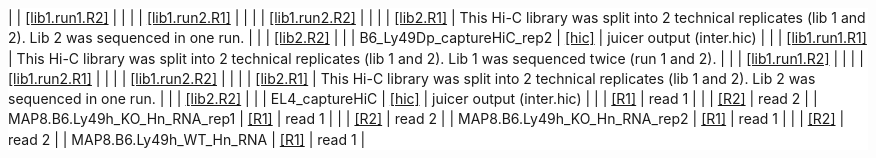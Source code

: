 |                              | [[lib1.run1.R2]](https://wangftp.wustl.edu/~cfan/Ly49pub/sample_files//B6_Ly49Dp_captureHiC_rep1_lib1_run1_R2.fastq.gz)                       |                                                                                                                 |
|                              | [[lib1.run2.R1]](https://wangftp.wustl.edu/~cfan/Ly49pub/sample_files//B6_Ly49Dp_captureHiC_rep1_lib1_run2_R1.fastq.gz)                       |                                                                                                                 |
|                              | [[lib1.run2.R2]](https://wangftp.wustl.edu/~cfan/Ly49pub/sample_files//B6_Ly49Dp_captureHiC_rep1_lib1_run2_R2.fastq.gz)                       |                                                                                                                 |
|                              | [[lib2.R1]](https://wangftp.wustl.edu/~cfan/Ly49pub/sample_files//B6_Ly49Dp_captureHiC_rep1_lib2_R1.fastq.gz)                                 | This Hi-C library was split into 2 technical replicates (lib 1 and 2). Lib 2 was sequenced in one run.          |
|                              | [[lib2.R2]](https://wangftp.wustl.edu/~cfan/Ly49pub/sample_files//B6_Ly49Dp_captureHiC_rep1_lib2_R2.fastq.gz)                                 |                                                                                                                 |
| B6_Ly49Dp_captureHiC_rep2    | [[hic]](https://wangftp.wustl.edu/~cfan/Ly49pub/sample_files//B6_Ly49Dp_captureHiC_rep2_juicer.hic)                                           | juicer output (inter.hic)                                                                                       |
|                              | [[lib1.run1.R1]](https://wangftp.wustl.edu/~cfan/Ly49pub/sample_files//B6_Ly49Dp_captureHiC_rep2_lib1_run1_R1.fastq.gz)                       | This Hi-C library was split into 2 technical replicates (lib 1 and 2). Lib 1 was sequenced twice (run 1 and 2). |
|                              | [[lib1.run1.R2]](https://wangftp.wustl.edu/~cfan/Ly49pub/sample_files//B6_Ly49Dp_captureHiC_rep2_lib1_run1_R2.fastq.gz)                       |                                                                                                                 |
|                              | [[lib1.run2.R1]](https://wangftp.wustl.edu/~cfan/Ly49pub/sample_files//B6_Ly49Dp_captureHiC_rep2_lib1_run2_R1.fastq.gz)                       |                                                                                                                 |
|                              | [[lib1.run2.R2]](https://wangftp.wustl.edu/~cfan/Ly49pub/sample_files//B6_Ly49Dp_captureHiC_rep2_lib1_run2_R2.fastq.gz)                       |                                                                                                                 |
|                              | [[lib2.R1]](https://wangftp.wustl.edu/~cfan/Ly49pub/sample_files//B6_Ly49Dp_captureHiC_rep2_lib2_R1.fastq.gz)                                 | This Hi-C library was split into 2 technical replicates (lib 1 and 2). Lib 2 was sequenced in one run.          |
|                              | [[lib2.R2]](https://wangftp.wustl.edu/~cfan/Ly49pub/sample_files//B6_Ly49Dp_captureHiC_rep2_lib2_R2.fastq.gz)                                 |                                                                                                                 |
| EL4_captureHiC               | [[hic]](https://wangftp.wustl.edu/~cfan/Ly49pub/sample_files//EL4_captureHiC_juicer.hic)                                                      | juicer output (inter.hic)                                                                                       |
|                              | [[R1]](https://wangftp.wustl.edu/~cfan/Ly49pub/sample_files//EL4_captureHiC_R1.fastq.gz)                                                      | read 1                                                                                                          |
|                              | [[R2]](https://wangftp.wustl.edu/~cfan/Ly49pub/sample_files//EL4_captureHiC_R2.fastq.gz)                                                      | read 2                                                                                                          |
| MAP8.B6.Ly49h_KO_Hn_RNA_rep1 | [[R1]](https://wangftp.wustl.edu/~cfan/Ly49pub/sample_files//MAP8.B6.Ly49h_KO_Hn_RNA_rep1_R1.fastq.gz)                                        | read 1                                                                                                          |
|                              | [[R2]](https://wangftp.wustl.edu/~cfan/Ly49pub/sample_files//MAP8.B6.Ly49h_KO_Hn_RNA_rep1_R2.fastq.gz)                                        | read 2                                                                                                          |
| MAP8.B6.Ly49h_KO_Hn_RNA_rep2 | [[R1]](https://wangftp.wustl.edu/~cfan/Ly49pub/sample_files//MAP8.B6.Ly49h_KO_Hn_RNA_rep2_R1.fastq.gz)                                        | read 1                                                                                                          |
|                              | [[R2]](https://wangftp.wustl.edu/~cfan/Ly49pub/sample_files//MAP8.B6.Ly49h_KO_Hn_RNA_rep2_R2.fastq.gz)                                        | read 2                                                                                                          |
| MAP8.B6.Ly49h_WT_Hn_RNA      | [[R1]](https://wangftp.wustl.edu/~cfan/Ly49pub/sample_files//MAP8.B6.Ly49h_WT_Hn_RNA_R1.fastq.gz)                                             | read 1                                                                                                          |